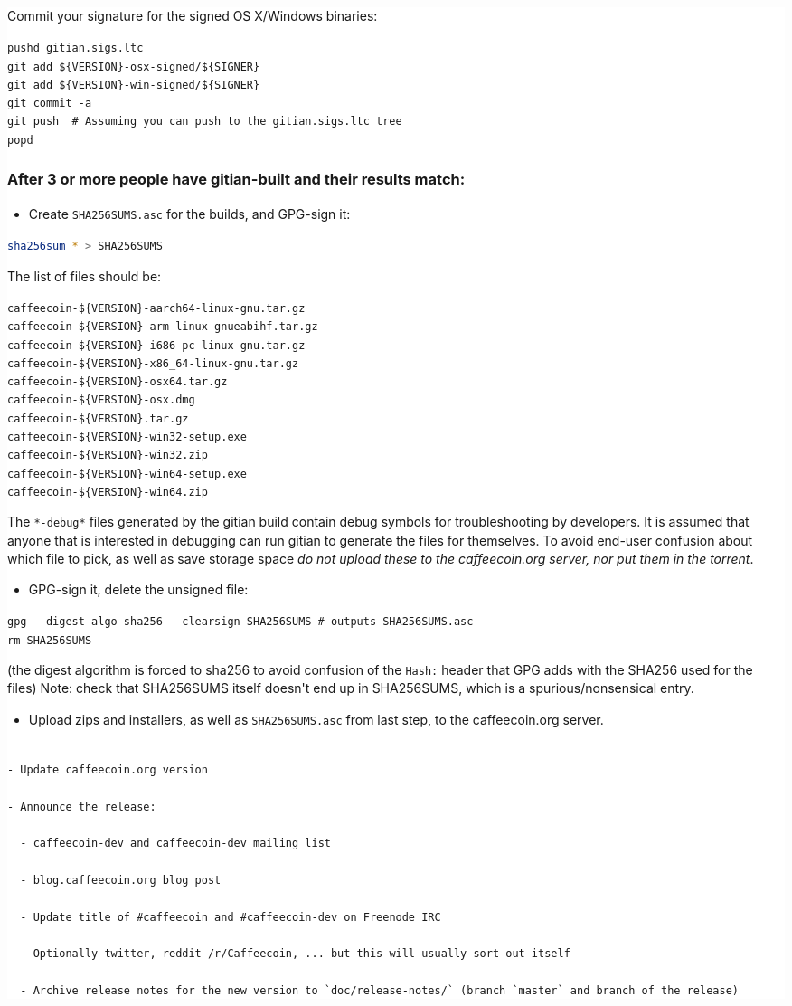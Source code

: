 Commit your signature for the signed OS X/Windows binaries:

    pushd gitian.sigs.ltc
    git add ${VERSION}-osx-signed/${SIGNER}
    git add ${VERSION}-win-signed/${SIGNER}
    git commit -a
    git push  # Assuming you can push to the gitian.sigs.ltc tree
    popd

### After 3 or more people have gitian-built and their results match:

- Create `SHA256SUMS.asc` for the builds, and GPG-sign it:

```bash
sha256sum * > SHA256SUMS
```

The list of files should be:
```
caffeecoin-${VERSION}-aarch64-linux-gnu.tar.gz
caffeecoin-${VERSION}-arm-linux-gnueabihf.tar.gz
caffeecoin-${VERSION}-i686-pc-linux-gnu.tar.gz
caffeecoin-${VERSION}-x86_64-linux-gnu.tar.gz
caffeecoin-${VERSION}-osx64.tar.gz
caffeecoin-${VERSION}-osx.dmg
caffeecoin-${VERSION}.tar.gz
caffeecoin-${VERSION}-win32-setup.exe
caffeecoin-${VERSION}-win32.zip
caffeecoin-${VERSION}-win64-setup.exe
caffeecoin-${VERSION}-win64.zip
```
The `*-debug*` files generated by the gitian build contain debug symbols
for troubleshooting by developers. It is assumed that anyone that is interested
in debugging can run gitian to generate the files for themselves. To avoid
end-user confusion about which file to pick, as well as save storage
space *do not upload these to the caffeecoin.org server, nor put them in the torrent*.

- GPG-sign it, delete the unsigned file:
```
gpg --digest-algo sha256 --clearsign SHA256SUMS # outputs SHA256SUMS.asc
rm SHA256SUMS
```
(the digest algorithm is forced to sha256 to avoid confusion of the `Hash:` header that GPG adds with the SHA256 used for the files)
Note: check that SHA256SUMS itself doesn't end up in SHA256SUMS, which is a spurious/nonsensical entry.

- Upload zips and installers, as well as `SHA256SUMS.asc` from last step, to the caffeecoin.org server.

```

- Update caffeecoin.org version

- Announce the release:

  - caffeecoin-dev and caffeecoin-dev mailing list

  - blog.caffeecoin.org blog post

  - Update title of #caffeecoin and #caffeecoin-dev on Freenode IRC

  - Optionally twitter, reddit /r/Caffeecoin, ... but this will usually sort out itself

  - Archive release notes for the new version to `doc/release-notes/` (branch `master` and branch of the release)

```